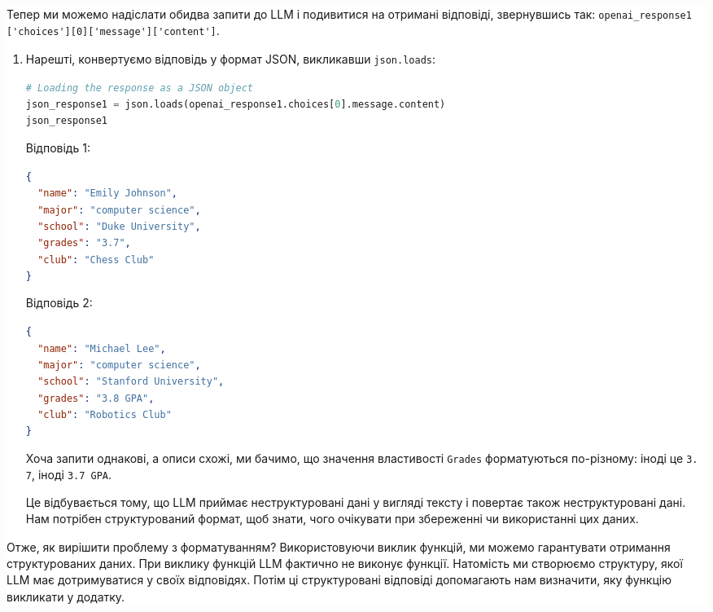 Тепер ми можемо надіслати обидва запити до LLM і подивитися на отримані відповіді, звернувшись так: `openai_response1['choices'][0]['message']['content']`.

1. Нарешті, конвертуємо відповідь у формат JSON, викликавши `json.loads`:

   ```python
   # Loading the response as a JSON object
   json_response1 = json.loads(openai_response1.choices[0].message.content)
   json_response1
   ```

   Відповідь 1:

   ```json
   {
     "name": "Emily Johnson",
     "major": "computer science",
     "school": "Duke University",
     "grades": "3.7",
     "club": "Chess Club"
   }
   ```

   Відповідь 2:

   ```json
   {
     "name": "Michael Lee",
     "major": "computer science",
     "school": "Stanford University",
     "grades": "3.8 GPA",
     "club": "Robotics Club"
   }
   ```

   Хоча запити однакові, а описи схожі, ми бачимо, що значення властивості `Grades` форматуються по-різному: іноді це `3.7`, іноді `3.7 GPA`.

   Це відбувається тому, що LLM приймає неструктуровані дані у вигляді тексту і повертає також неструктуровані дані. Нам потрібен структурований формат, щоб знати, чого очікувати при збереженні чи використанні цих даних.

Отже, як вирішити проблему з форматуванням? Використовуючи виклик функцій, ми можемо гарантувати отримання структурованих даних. При виклику функцій LLM фактично не виконує функції. Натомість ми створюємо структуру, якої LLM має дотримуватися у своїх відповідях. Потім ці структуровані відповіді допомагають нам визначити, яку функцію викликати у додатку.
